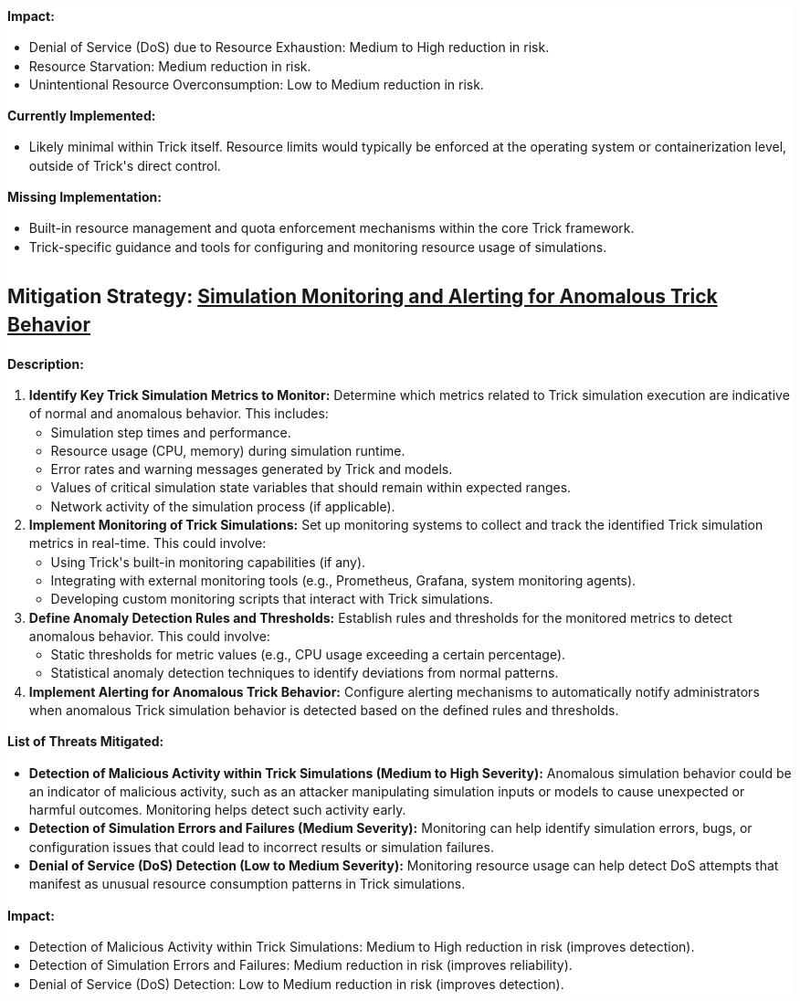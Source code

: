 **Impact:**
*   Denial of Service (DoS) due to Resource Exhaustion: Medium to High reduction in risk.
*   Resource Starvation: Medium reduction in risk.
*   Unintentional Resource Overconsumption: Low to Medium reduction in risk.

**Currently Implemented:**
*   Likely minimal within Trick itself. Resource limits would typically be enforced at the operating system or containerization level, outside of Trick's direct control.

**Missing Implementation:**
*   Built-in resource management and quota enforcement mechanisms within the core Trick framework.
*   Trick-specific guidance and tools for configuring and monitoring resource usage of simulations.

## Mitigation Strategy: [Simulation Monitoring and Alerting for Anomalous Trick Behavior](./mitigation_strategies/simulation_monitoring_and_alerting_for_anomalous_trick_behavior.md)

**Description:**
1.  **Identify Key Trick Simulation Metrics to Monitor:** Determine which metrics related to Trick simulation execution are indicative of normal and anomalous behavior. This includes:
    *   Simulation step times and performance.
    *   Resource usage (CPU, memory) during simulation runtime.
    *   Error rates and warning messages generated by Trick and models.
    *   Values of critical simulation state variables that should remain within expected ranges.
    *   Network activity of the simulation process (if applicable).
2.  **Implement Monitoring of Trick Simulations:** Set up monitoring systems to collect and track the identified Trick simulation metrics in real-time. This could involve:
    *   Using Trick's built-in monitoring capabilities (if any).
    *   Integrating with external monitoring tools (e.g., Prometheus, Grafana, system monitoring agents).
    *   Developing custom monitoring scripts that interact with Trick simulations.
3.  **Define Anomaly Detection Rules and Thresholds:** Establish rules and thresholds for the monitored metrics to detect anomalous behavior. This could involve:
    *   Static thresholds for metric values (e.g., CPU usage exceeding a certain percentage).
    *   Statistical anomaly detection techniques to identify deviations from normal patterns.
4.  **Implement Alerting for Anomalous Trick Behavior:** Configure alerting mechanisms to automatically notify administrators when anomalous Trick simulation behavior is detected based on the defined rules and thresholds.

**List of Threats Mitigated:**
*   **Detection of Malicious Activity within Trick Simulations (Medium to High Severity):** Anomalous simulation behavior could be an indicator of malicious activity, such as an attacker manipulating simulation inputs or models to cause unexpected or harmful outcomes. Monitoring helps detect such activity early.
*   **Detection of Simulation Errors and Failures (Medium Severity):** Monitoring can help identify simulation errors, bugs, or configuration issues that could lead to incorrect results or simulation failures.
*   **Denial of Service (DoS) Detection (Low to Medium Severity):** Monitoring resource usage can help detect DoS attempts that manifest as unusual resource consumption patterns in Trick simulations.

**Impact:**
*   Detection of Malicious Activity within Trick Simulations: Medium to High reduction in risk (improves detection).
*   Detection of Simulation Errors and Failures: Medium reduction in risk (improves reliability).
*   Denial of Service (DoS) Detection: Low to Medium reduction in risk (improves detection).
